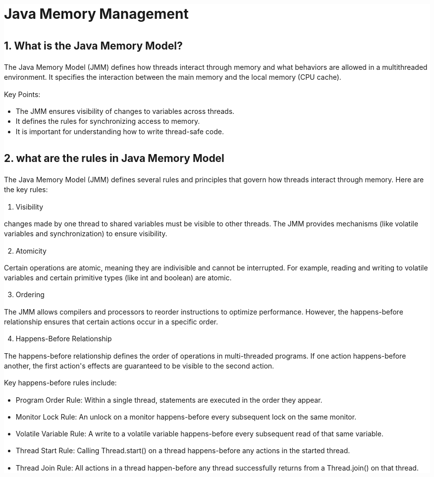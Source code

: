 # Java Memory Management

## 1. What is the Java Memory Model?
The Java Memory Model (JMM) defines how threads interact through memory and what behaviors are allowed in a multithreaded environment. It specifies the interaction between the main memory and the local memory (CPU cache).

Key Points:
- The JMM ensures visibility of changes to variables across threads.
- It defines the rules for synchronizing access to memory.
- It is important for understanding how to write thread-safe code.

## 2. what are the rules in Java Memory Model
The Java Memory Model (JMM) defines several rules and principles that govern how threads interact through memory. Here are the key rules:

1. Visibility

changes made by one thread to shared variables must be visible to other threads. The JMM provides mechanisms (like volatile variables and synchronization) to ensure visibility.

2. Atomicity

Certain operations are atomic, meaning they are indivisible and cannot be interrupted. For example, reading and writing to volatile variables and certain primitive types (like int and boolean) are atomic.


3. Ordering


The JMM allows compilers and processors to reorder instructions to optimize performance. However, the happens-before relationship ensures that certain actions occur in a specific order.


4. Happens-Before Relationship


The happens-before relationship defines the order of operations in multi-threaded programs. If one action happens-before another, the first action's effects are guaranteed to be visible to the second action.

Key happens-before rules include:

- Program Order Rule: Within a single thread, statements are executed in the order they appear.

- Monitor Lock Rule: An unlock on a monitor happens-before every subsequent lock on the same monitor.

- Volatile Variable Rule: A write to a volatile variable happens-before every subsequent read of that same variable.

- Thread Start Rule: Calling Thread.start() on a thread happens-before any actions in the started thread.

- Thread Join Rule: All actions in a thread happen-before any thread successfully returns from a Thread.join() on that thread.
